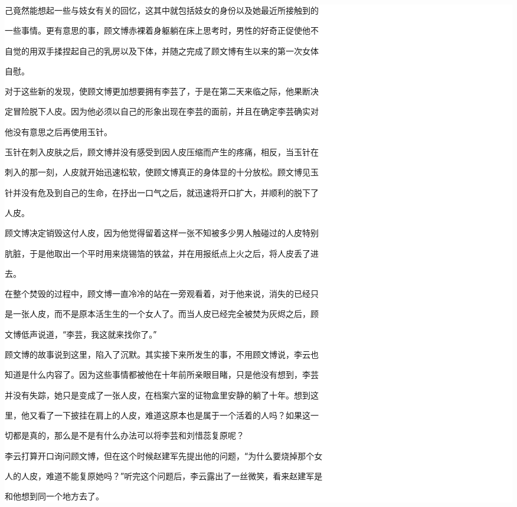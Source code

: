 己竟然能想起一些与妓女有关的回忆，这其中就包括妓女的身份以及她最近所接触到的

一些事情。更有意思的事，顾文博赤裸着身躯躺在床上思考时，男性的好奇正促使他不

自觉的用双手揉捏起自己的乳房以及下体，并随之完成了顾文博有生以来的第一次女体

自慰。



对于这些新的发现，使顾文博更加想要拥有李芸了，于是在第二天来临之际，他果断决

定冒险脱下人皮。因为他必须以自己的形象出现在李芸的面前，并且在确定李芸确实对

他没有意思之后再使用玉针。





玉针在刺入皮肤之后，顾文博并没有感受到因人皮压缩而产生的疼痛，相反，当玉针在

刺入的那一刻，人皮就开始迅速松软，使顾文博真正的身体显的十分放松。顾文博见玉

针并没有危及到自己的生命，在抒出一口气之后，就迅速将开口扩大，并顺利的脱下了

人皮。





顾文博决定销毁这付人皮，因为他觉得留着这样一张不知被多少男人触碰过的人皮特别

肮脏，于是他取出一个平时用来烧锡箔的铁盆，并在用报纸点上火之后，将人皮丢了进

去。



在整个焚毁的过程中，顾文博一直冷冷的站在一旁观看着，对于他来说，消失的已经只

是一张人皮，而不是原本活生生的一个女人了。而当人皮已经完全被焚为灰烬之后，顾

文博低声说道，“李芸，我这就来找你了。”







顾文博的故事说到这里，陷入了沉默。其实接下来所发生的事，不用顾文博说，李云也

知道是什么内容了。因为这些事情都被他在十年前所亲眼目睹，只是他没有想到，李芸

并没有失踪，她只是变成了一张人皮，在档案六室的证物盒里安静的躺了十年。想到这

里，他又看了一下披挂在肩上的人皮，难道这原本也是属于一个活着的人吗？如果这一

切都是真的，那么是不是有什么办法可以将李芸和刘惜蕊复原呢？





李云打算开口询问顾文博，但在这个时候赵建军先提出他的问题，“为什么要烧掉那个女

人的人皮，难道不能复原她吗？”听完这个问题后，李云露出了一丝微笑，看来赵建军是

和他想到同一个地方去了。

